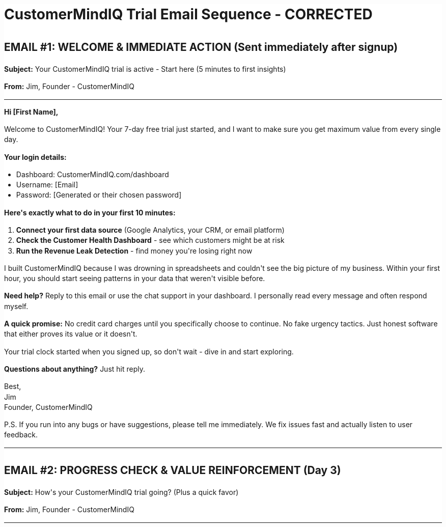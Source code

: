 # CustomerMindIQ Trial Email Sequence - CORRECTED

## EMAIL #1: WELCOME & IMMEDIATE ACTION (Sent immediately after signup)

**Subject:** Your CustomerMindIQ trial is active - Start here (5 minutes to first insights)

**From:** Jim, Founder - CustomerMindIQ

---

**Hi [First Name],**

Welcome to CustomerMindIQ! Your 7-day free trial just started, and I want to make sure you get maximum value from every single day.

**Your login details:**
- Dashboard: CustomerMindIQ.com/dashboard  
- Username: [Email]
- Password: [Generated or their chosen password]

**Here's exactly what to do in your first 10 minutes:**

1. **Connect your first data source** (Google Analytics, your CRM, or email platform)
2. **Check the Customer Health Dashboard** - see which customers might be at risk
3. **Run the Revenue Leak Detection** - find money you're losing right now

I built CustomerMindIQ because I was drowning in spreadsheets and couldn't see the big picture of my business. Within your first hour, you should start seeing patterns in your data that weren't visible before.

**Need help?** Reply to this email or use the chat support in your dashboard. I personally read every message and often respond myself.

**A quick promise:** No credit card charges until you specifically choose to continue. No fake urgency tactics. Just honest software that either proves its value or it doesn't.

Your trial clock started when you signed up, so don't wait - dive in and start exploring.

**Questions about anything?** Just hit reply.

Best,  
Jim  
Founder, CustomerMindIQ

P.S. If you run into any bugs or have suggestions, please tell me immediately. We fix issues fast and actually listen to user feedback.

---

## EMAIL #2: PROGRESS CHECK & VALUE REINFORCEMENT (Day 3)

**Subject:** How's your CustomerMindIQ trial going? (Plus a quick favor)

**From:** Jim, Founder - CustomerMindIQ

---